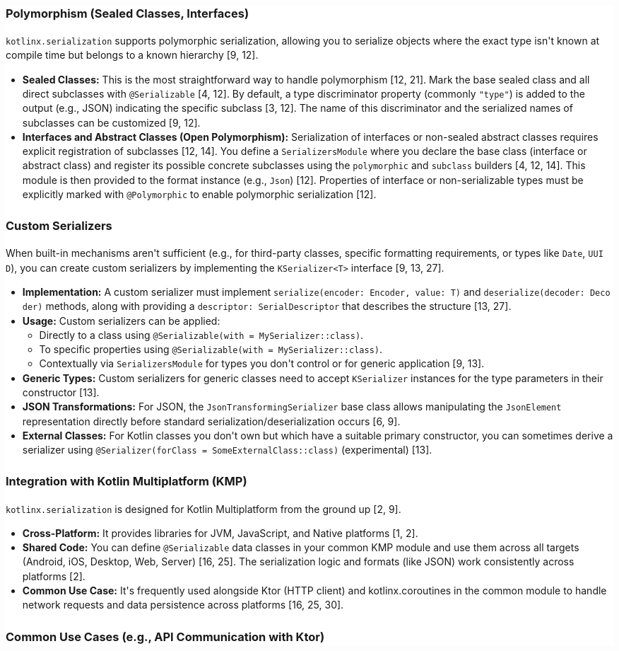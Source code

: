 ### Polymorphism (Sealed Classes, Interfaces)

`kotlinx.serialization` supports polymorphic serialization, allowing you to serialize objects where the exact type isn't known at compile time but belongs to a known hierarchy [9, 12].

*   **Sealed Classes:** This is the most straightforward way to handle polymorphism [12, 21]. Mark the base sealed class and all direct subclasses with `@Serializable` [4, 12]. By default, a type discriminator property (commonly `"type"`) is added to the output (e.g., JSON) indicating the specific subclass [3, 12]. The name of this discriminator and the serialized names of subclasses can be customized [9, 12].
*   **Interfaces and Abstract Classes (Open Polymorphism):** Serialization of interfaces or non-sealed abstract classes requires explicit registration of subclasses [12, 14]. You define a `SerializersModule` where you declare the base class (interface or abstract class) and register its possible concrete subclasses using the `polymorphic` and `subclass` builders [4, 12, 14]. This module is then provided to the format instance (e.g., `Json`) [12]. Properties of interface or non-serializable types must be explicitly marked with `@Polymorphic` to enable polymorphic serialization [12].

### Custom Serializers

When built-in mechanisms aren't sufficient (e.g., for third-party classes, specific formatting requirements, or types like `Date`, `UUID`), you can create custom serializers by implementing the `KSerializer<T>` interface [9, 13, 27].

*   **Implementation:** A custom serializer must implement `serialize(encoder: Encoder, value: T)` and `deserialize(decoder: Decoder)` methods, along with providing a `descriptor: SerialDescriptor` that describes the structure [13, 27].
*   **Usage:** Custom serializers can be applied:
    *   Directly to a class using `@Serializable(with = MySerializer::class)`.
    *   To specific properties using `@Serializable(with = MySerializer::class)`.
    *   Contextually via `SerializersModule` for types you don't control or for generic application [9, 13].
*   **Generic Types:** Custom serializers for generic classes need to accept `KSerializer` instances for the type parameters in their constructor [13].
*   **JSON Transformations:** For JSON, the `JsonTransformingSerializer` base class allows manipulating the `JsonElement` representation directly before standard serialization/deserialization occurs [6, 9].
*   **External Classes:** For Kotlin classes you don't own but which have a suitable primary constructor, you can sometimes derive a serializer using `@Serializer(forClass = SomeExternalClass::class)` (experimental) [13].

### Integration with Kotlin Multiplatform (KMP)

`kotlinx.serialization` is designed for Kotlin Multiplatform from the ground up [2, 9].
*   **Cross-Platform:** It provides libraries for JVM, JavaScript, and Native platforms [1, 2].
*   **Shared Code:** You can define `@Serializable` data classes in your common KMP module and use them across all targets (Android, iOS, Desktop, Web, Server) [16, 25]. The serialization logic and formats (like JSON) work consistently across platforms [2].
*   **Common Use Case:** It's frequently used alongside Ktor (HTTP client) and kotlinx.coroutines in the common module to handle network requests and data persistence across platforms [16, 25, 30].

### Common Use Cases (e.g., API Communication with Ktor)
